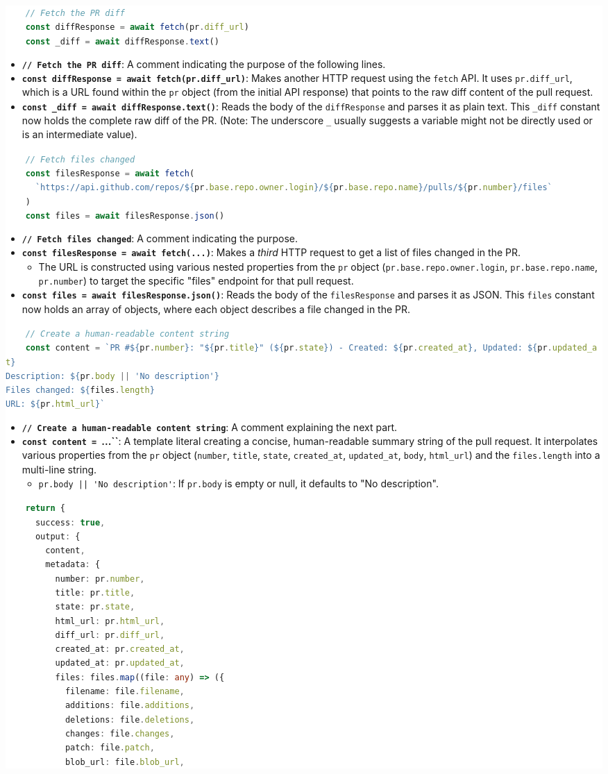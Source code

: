 ```typescript
    // Fetch the PR diff
    const diffResponse = await fetch(pr.diff_url)
    const _diff = await diffResponse.text()
```
*   **`// Fetch the PR diff`**: A comment indicating the purpose of the following lines.
*   **`const diffResponse = await fetch(pr.diff_url)`**: Makes another HTTP request using the `fetch` API. It uses `pr.diff_url`, which is a URL found within the `pr` object (from the initial API response) that points to the raw diff content of the pull request.
*   **`const _diff = await diffResponse.text()`**: Reads the body of the `diffResponse` and parses it as plain text. This `_diff` constant now holds the complete raw diff of the PR. (Note: The underscore `_` usually suggests a variable might not be directly used or is an intermediate value).

```typescript
    // Fetch files changed
    const filesResponse = await fetch(
      `https://api.github.com/repos/${pr.base.repo.owner.login}/${pr.base.repo.name}/pulls/${pr.number}/files`
    )
    const files = await filesResponse.json()
```
*   **`// Fetch files changed`**: A comment indicating the purpose.
*   **`const filesResponse = await fetch(...)`**: Makes a *third* HTTP request to get a list of files changed in the PR.
    *   The URL is constructed using various nested properties from the `pr` object (`pr.base.repo.owner.login`, `pr.base.repo.name`, `pr.number`) to target the specific "files" endpoint for that pull request.
*   **`const files = await filesResponse.json()`**: Reads the body of the `filesResponse` and parses it as JSON. This `files` constant now holds an array of objects, where each object describes a file changed in the PR.

```typescript
    // Create a human-readable content string
    const content = `PR #${pr.number}: "${pr.title}" (${pr.state}) - Created: ${pr.created_at}, Updated: ${pr.updated_at}
Description: ${pr.body || 'No description'}
Files changed: ${files.length}
URL: ${pr.html_url}`
```
*   **`// Create a human-readable content string`**: A comment explaining the next part.
*   **`const content = `...``**: A template literal creating a concise, human-readable summary string of the pull request. It interpolates various properties from the `pr` object (`number`, `title`, `state`, `created_at`, `updated_at`, `body`, `html_url`) and the `files.length` into a multi-line string.
    *   `pr.body || 'No description'`: If `pr.body` is empty or null, it defaults to "No description".

```typescript
    return {
      success: true,
      output: {
        content,
        metadata: {
          number: pr.number,
          title: pr.title,
          state: pr.state,
          html_url: pr.html_url,
          diff_url: pr.diff_url,
          created_at: pr.created_at,
          updated_at: pr.updated_at,
          files: files.map((file: any) => ({
            filename: file.filename,
            additions: file.additions,
            deletions: file.deletions,
            changes: file.changes,
            patch: file.patch,
            blob_url: file.blob_url,
```